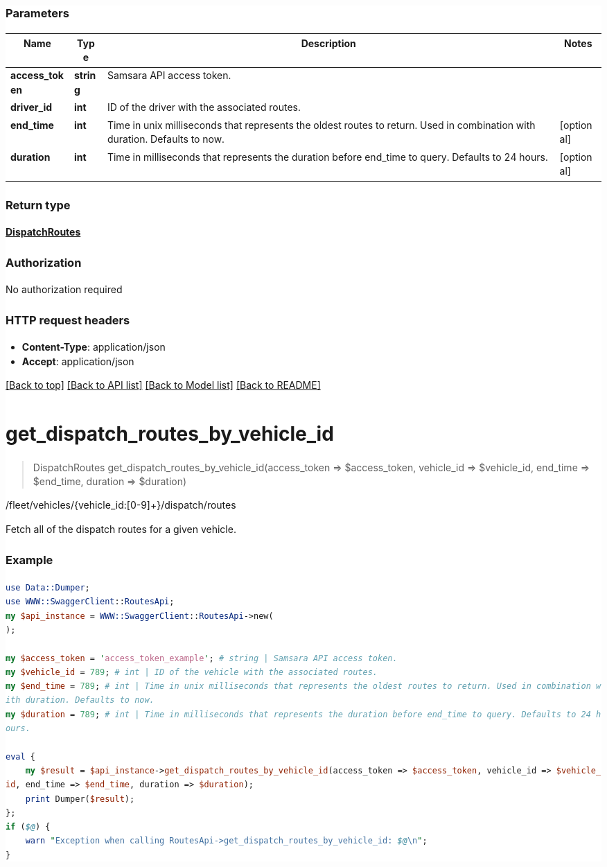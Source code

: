 ### Parameters

Name | Type | Description  | Notes
------------- | ------------- | ------------- | -------------
 **access_token** | **string**| Samsara API access token. | 
 **driver_id** | **int**| ID of the driver with the associated routes. | 
 **end_time** | **int**| Time in unix milliseconds that represents the oldest routes to return. Used in combination with duration. Defaults to now. | [optional] 
 **duration** | **int**| Time in milliseconds that represents the duration before end_time to query. Defaults to 24 hours. | [optional] 

### Return type

[**DispatchRoutes**](DispatchRoutes.md)

### Authorization

No authorization required

### HTTP request headers

 - **Content-Type**: application/json
 - **Accept**: application/json

[[Back to top]](#) [[Back to API list]](../README.md#documentation-for-api-endpoints) [[Back to Model list]](../README.md#documentation-for-models) [[Back to README]](../README.md)

# **get_dispatch_routes_by_vehicle_id**
> DispatchRoutes get_dispatch_routes_by_vehicle_id(access_token => $access_token, vehicle_id => $vehicle_id, end_time => $end_time, duration => $duration)

/fleet/vehicles/{vehicle_id:[0-9]+}/dispatch/routes

Fetch all of the dispatch routes for a given vehicle.

### Example 
```perl
use Data::Dumper;
use WWW::SwaggerClient::RoutesApi;
my $api_instance = WWW::SwaggerClient::RoutesApi->new(
);

my $access_token = 'access_token_example'; # string | Samsara API access token.
my $vehicle_id = 789; # int | ID of the vehicle with the associated routes.
my $end_time = 789; # int | Time in unix milliseconds that represents the oldest routes to return. Used in combination with duration. Defaults to now.
my $duration = 789; # int | Time in milliseconds that represents the duration before end_time to query. Defaults to 24 hours.

eval { 
    my $result = $api_instance->get_dispatch_routes_by_vehicle_id(access_token => $access_token, vehicle_id => $vehicle_id, end_time => $end_time, duration => $duration);
    print Dumper($result);
};
if ($@) {
    warn "Exception when calling RoutesApi->get_dispatch_routes_by_vehicle_id: $@\n";
}
```
